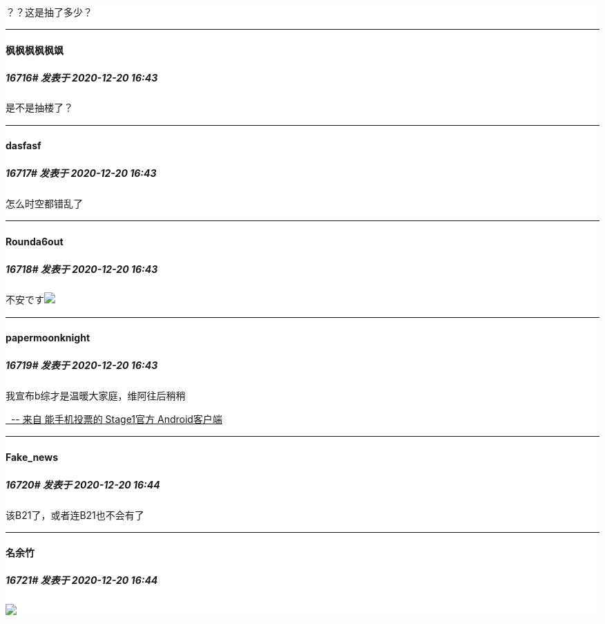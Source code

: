 
？？这是抽了多少？


-----

####  枫枫枫枫枫飒  
##### 16716#       发表于 2020-12-20 16:43


是不是抽楼了？


-----

####  dasfasf  
##### 16717#       发表于 2020-12-20 16:43


怎么时空都错乱了


-----

####  Rounda6out  
##### 16718#       发表于 2020-12-20 16:43


不安です<img src="https://static.saraba1st.com/image/smiley/face2017/094.png" referrerpolicy="no-referrer">


-----

####  papermoonknight  
##### 16719#       发表于 2020-12-20 16:43


我宣布b综才是温暖大家庭，维阿往后稍稍

[  -- 来自 能手机投票的 Stage1官方 Android客户端](https://www.coolapk.com/apk/140634)


-----

####  Fake_news  
##### 16720#       发表于 2020-12-20 16:44


该B21了，或者连B21也不会有了


-----

####  名余竹  
##### 16721#       发表于 2020-12-20 16:44


<img src="https://p.sda1.dev/0/54158d7558914ed725da4ed44518416a/3e97bc327b72f753.jpg" referrerpolicy="no-referrer">
